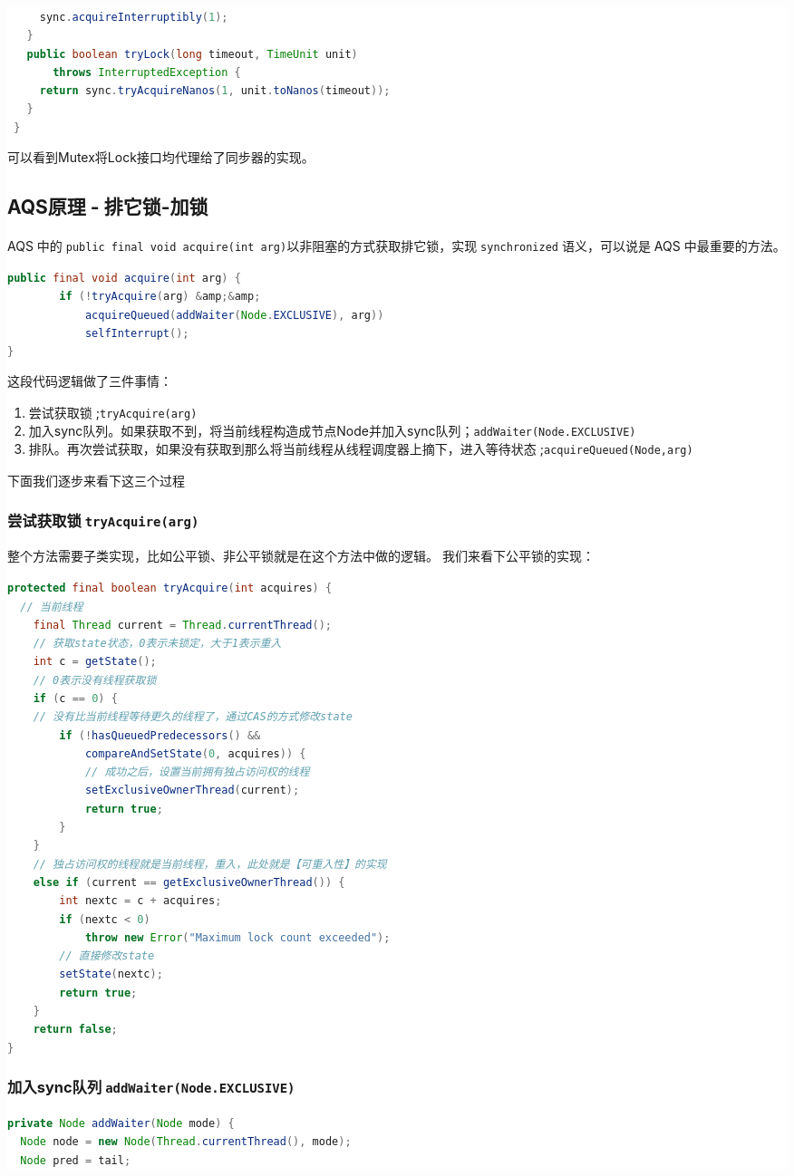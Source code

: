 ```java
     sync.acquireInterruptibly(1);
   }
   public boolean tryLock(long timeout, TimeUnit unit)
       throws InterruptedException {
     return sync.tryAcquireNanos(1, unit.toNanos(timeout));
   }
 }
```
可以看到Mutex将Lock接口均代理给了同步器的实现。

## AQS原理 - 排它锁-加锁
AQS 中的 `public final void acquire(int arg)`以非阻塞的方式获取排它锁，实现 `synchronized` 语义，可以说是 AQS 中最重要的方法。
```java
public final void acquire(int arg) {
        if (!tryAcquire(arg) &amp;&amp;
            acquireQueued(addWaiter(Node.EXCLUSIVE), arg))
            selfInterrupt();
}
```

这段代码逻辑做了三件事情：

1. 尝试获取锁 ;`tryAcquire(arg)`
2. 加入sync队列。如果获取不到，将当前线程构造成节点Node并加入sync队列；`addWaiter(Node.EXCLUSIVE)`
3. 排队。再次尝试获取，如果没有获取到那么将当前线程从线程调度器上摘下，进入等待状态 ;`acquireQueued(Node,arg)`

下面我们逐步来看下这三个过程
### 尝试获取锁 `tryAcquire(arg)`
整个方法需要子类实现，比如公平锁、非公平锁就是在这个方法中做的逻辑。
我们来看下公平锁的实现：
```java
protected final boolean tryAcquire(int acquires) {
  // 当前线程
    final Thread current = Thread.currentThread();
    // 获取state状态，0表示未锁定，大于1表示重入
    int c = getState();
    // 0表示没有线程获取锁
    if (c == 0) {
    // 没有比当前线程等待更久的线程了，通过CAS的方式修改state
        if (!hasQueuedPredecessors() &&
            compareAndSetState(0, acquires)) {
            // 成功之后，设置当前拥有独占访问权的线程
            setExclusiveOwnerThread(current);
            return true;
        }
    }
    // 独占访问权的线程就是当前线程，重入，此处就是【可重入性】的实现
    else if (current == getExclusiveOwnerThread()) {
        int nextc = c + acquires;
        if (nextc < 0)
            throw new Error("Maximum lock count exceeded");
        // 直接修改state
        setState(nextc);
        return true;
    }
    return false;
}
```
### 加入sync队列 `addWaiter(Node.EXCLUSIVE)`
```java
private Node addWaiter(Node mode) {
  Node node = new Node(Thread.currentThread(), mode);
  Node pred = tail;
```
